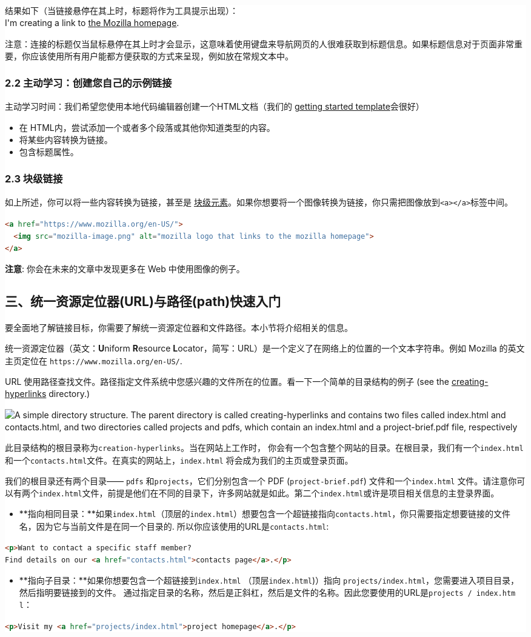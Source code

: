结果如下（当链接悬停在其上时，标题将作为工具提示出现）：  
I'm creating a link to [the Mozilla homepage](https://www.mozilla.org/en-US/ "The best place to find more information about Mozilla's mission and how to contribute").

注意：连接的标题仅当鼠标悬停在其上时才会显示，这意味着使用键盘来导航网页的人很难获取到标题信息。如果标题信息对于页面非常重要，你应该使用所有用户能都方便获取的方式来呈现，例如放在常规文本中。

### 2.2 主动学习：创建您自己的示例链接

主动学习时间：我们希望您使用本地代码编辑器创建一个HTML文档（我们的 [getting started template](https://github.com/mdn/learning-area/blob/master/html/introduction-to-html/getting-started/index.html)会很好）

* 在 HTML内，尝试添加一个或者多个段落或其他你知道类型的内容。
* 将某些内容转换为链接。
* 包含标题属性。

### 2.3 块级链接

如上所述，你可以将一些内容转换为链接，甚至是 [块级元素](https://developer.mozilla.org/en-US/Learn/HTML/Introduction_to_HTML/Getting_started#Block_versus_inline_elements)。如果你想要将一个图像转换为链接，你只需把图像放到`<a></a>`标签中间。

```html
<a href="https://www.mozilla.org/en-US/">
  <img src="mozilla-image.png" alt="mozilla logo that links to the mozilla homepage">
</a>
```

**注意**: 你会在未来的文章中发现更多在 Web 中使用图像的例子。

## 三、统一资源定位器(URL)与路径(path)快速入门

要全面地了解链接目标，你需要了解统一资源定位器和文件路径。本小节将介绍相关的信息。

统一资源定位器（英文：**U**niform **R**esource **L**ocator，简写：URL）是一个定义了在网络上的位置的一个文本字符串。例如 Mozilla 的英文主页定位在 `https://www.mozilla.org/en-US/`.

URL 使用路径查找文件。路径指定文件系统中您感兴趣的文件所在的位置。看一下一个简单的目录结构的例子 (see the [creating-hyperlinks](https://github.com/mdn/learning-area/tree/master/html/introduction-to-html/creating-hyperlinks) directory.)

![A simple directory structure. The parent directory is called creating-hyperlinks and contains two files called index.html and contacts.html, and two directories called projects and pdfs, which contain an index.html and a project-brief.pdf file, respectively](https://mdn.mozillademos.org/files/12409/simple-directory.png)

此目录结构的根目录称为`creation-hyperlinks`。当在网站上工作时， 你会有一个包含整个网站的目录。在根目录，我们有一个`index.html`和一个`contacts.html`文件。在真实的网站上，`index.html` 将会成为我们的主页或登录页面。

我们的根目录还有两个目录—— `pdfs` 和`projects`，它们分别包含一个 PDF (`project-brief.pdf`) 文件和一个`index.html` 文件。请注意你可以有两个`index.html`文件，前提是他们在不同的目录下，许多网站就是如此。第二个`index.html`或许是项目相关信息的主登录界面。

* **指向相同目录：**如果`index.html`（顶层的`index.html`）想要包含一个超链接指向`contacts.html`，你只需要指定想要链接的文件名，因为它与当前文件是在同一个目录的. 所以你应该使用的URL是`contacts.html`:
```html
<p>Want to contact a specific staff member?
Find details on our <a href="contacts.html">contacts page</a>.</p>
```

* **指向子目录：**如果你想要包含一个超链接到`index.html` （顶层`index.html`)）指向 `projects/index.html`，您需要进入项目目录，然后指明要链接到的文件。 通过指定目录的名称，然后是正斜杠，然后是文件的名称。因此您要使用的URL是`projects / index.html`：
```html
<p>Visit my <a href="projects/index.html">project homepage</a>.</p>
```
